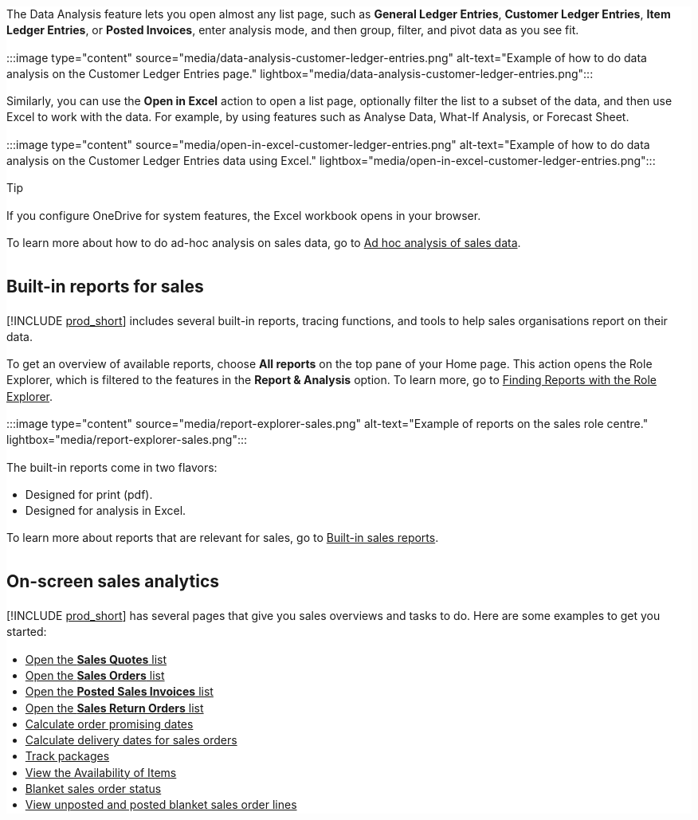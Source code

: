 The Data Analysis feature lets you open almost any list page, such as **General Ledger Entries**, **Customer Ledger Entries**, **Item Ledger Entries**, or **Posted Invoices**, enter analysis mode, and then group, filter, and pivot data as you see fit.

:::image type="content" source="media/data-analysis-customer-ledger-entries.png" alt-text="Example of how to do data analysis on the Customer Ledger Entries page." lightbox="media/data-analysis-customer-ledger-entries.png":::

Similarly, you can use the **Open in Excel** action to open a list page, optionally filter the list to a subset of the data, and then use Excel to work with the data. For example, by using features such as Analyse Data, What-If Analysis, or Forecast Sheet.

:::image type="content" source="media/open-in-excel-customer-ledger-entries.png" alt-text="Example of how to do data analysis on the Customer Ledger Entries data using Excel." lightbox="media/open-in-excel-customer-ledger-entries.png":::

> [!TIP]
> If you configure OneDrive for system features, the Excel workbook opens in your browser.

To learn more about how to do ad-hoc analysis on sales data, go to [Ad hoc analysis of sales data](ad-hoc-analysis-sales.md). 

## Built-in reports for sales

[!INCLUDE [prod_short](includes/prod_short.md)] includes several built-in reports, tracing functions, and tools to help sales organisations report on their data.

To get an overview of available reports, choose **All reports** on the top pane of your Home page. This action opens the Role Explorer, which is filtered to the features in the **Report & Analysis** option. To learn more, go to [Finding Reports with the Role Explorer](ui-role-explorer.md). 

:::image type="content" source="media/report-explorer-sales.png" alt-text="Example of reports on the sales role centre." lightbox="media/report-explorer-sales.png":::

The built-in reports come in two flavors:

- Designed for print (pdf).
- Designed for analysis in Excel.

To learn more about reports that are relevant for sales, go to [Built-in sales reports](sales-reports.md).

## On-screen sales analytics

[!INCLUDE [prod_short](includes/prod_short.md)] has several pages that give you sales overviews and tasks to do. Here are some examples to get you started:

- [Open the **Sales Quotes** list](https://businesscentral.dynamics.com/?page=9300)
- [Open the **Sales Orders** list](https://businesscentral.dynamics.com/?page=9305)
- [Open the **Posted Sales Invoices** list](https://businesscentral.dynamics.com/?page=143)
- [Open the **Sales Return Orders** list](https://businesscentral.dynamics.com/?page=9304)
- [Calculate order promising dates](sales-how-to-calculate-order-promising-dates.md)
- [Calculate delivery dates for sales orders](sales-date-calculation-for-sales.md)
- [Track packages](sales-how-track-packages.md)
- [View the Availability of Items](inventory-how-availability-overview.md)
- [Blanket sales order status](sales-how-to-create-blanket-sales-orders.md#to-view-the-status-of-a-blanket-sales-order)
- [View unposted and posted blanket sales order lines](sales-how-to-create-blanket-sales-orders.md#to-view-unposted-and-posted-blanket-sales-order-lines)
